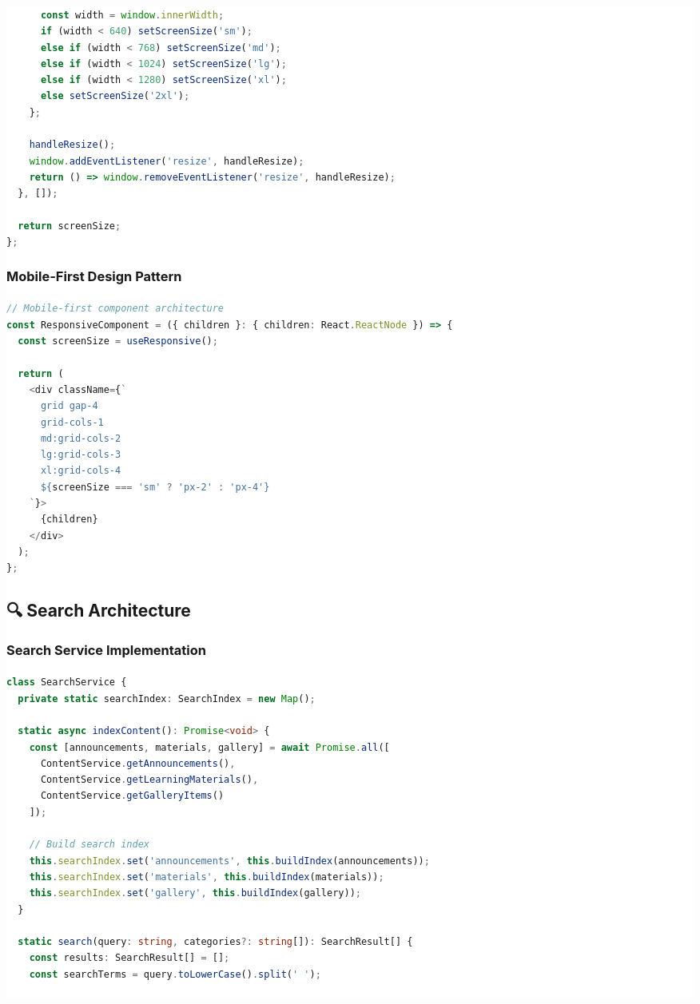 ```typescript
      const width = window.innerWidth;
      if (width < 640) setScreenSize('sm');
      else if (width < 768) setScreenSize('md');
      else if (width < 1024) setScreenSize('lg');
      else if (width < 1280) setScreenSize('xl');
      else setScreenSize('2xl');
    };
    
    handleResize();
    window.addEventListener('resize', handleResize);
    return () => window.removeEventListener('resize', handleResize);
  }, []);
  
  return screenSize;
};
```

### **Mobile-First Design Pattern**
```typescript
// Mobile-first component architecture
const ResponsiveComponent = ({ children }: { children: React.ReactNode }) => {
  const screenSize = useResponsive();
  
  return (
    <div className={`
      grid gap-4
      grid-cols-1 
      md:grid-cols-2 
      lg:grid-cols-3 
      xl:grid-cols-4
      ${screenSize === 'sm' ? 'px-2' : 'px-4'}
    `}>
      {children}
    </div>
  );
};
```

## 🔍 Search Architecture

### **Search Service Implementation**
```typescript
class SearchService {
  private static searchIndex: SearchIndex = new Map();
  
  static async indexContent(): Promise<void> {
    const [announcements, materials, gallery] = await Promise.all([
      ContentService.getAnnouncements(),
      ContentService.getLearningMaterials(),
      ContentService.getGalleryItems()
    ]);
    
    // Build search index
    this.searchIndex.set('announcements', this.buildIndex(announcements));
    this.searchIndex.set('materials', this.buildIndex(materials));
    this.searchIndex.set('gallery', this.buildIndex(gallery));
  }
  
  static search(query: string, categories?: string[]): SearchResult[] {
    const results: SearchResult[] = [];
    const searchTerms = query.toLowerCase().split(' ');
    
```